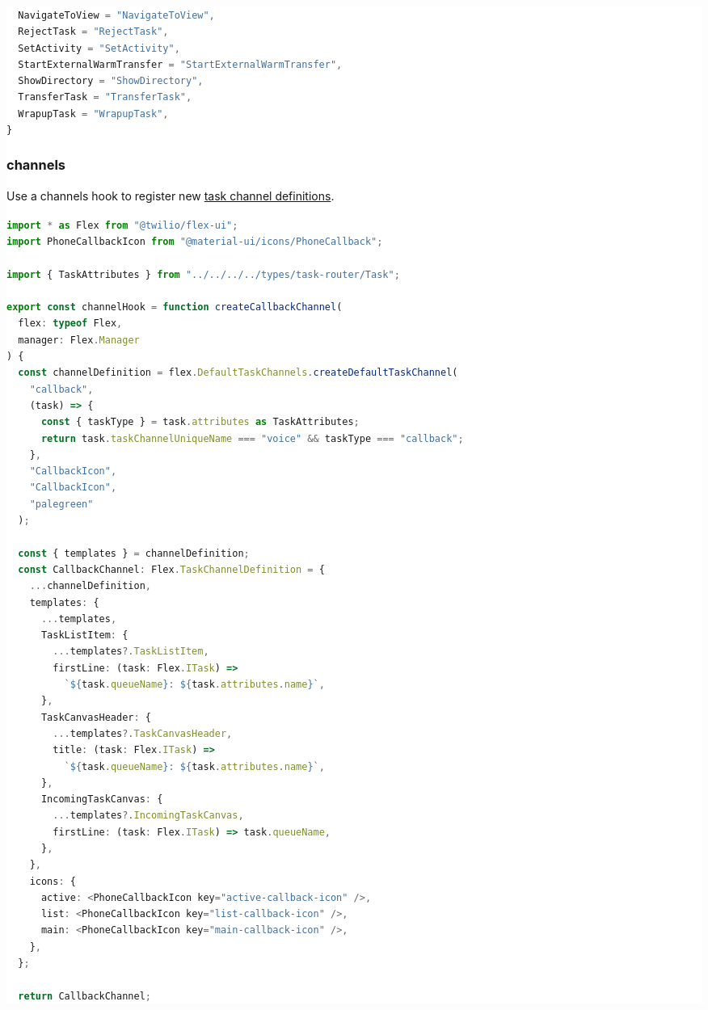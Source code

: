 ```ts
  NavigateToView = "NavigateToView",
  RejectTask = "RejectTask",
  SetActivity = "SetActivity",
  StartExternalWarmTransfer = "StartExternalWarmTransfer",
  ShowDirectory = "ShowDirectory",
  TransferTask = "TransferTask",
  WrapupTask = "WrapupTask",
}
```

### channels

Use a channels hook to register new [task channel definitions](https://www.twilio.com/docs/flex/developer/ui/task-channel-definitions).

```ts
import * as Flex from "@twilio/flex-ui";
import PhoneCallbackIcon from "@material-ui/icons/PhoneCallback";

import { TaskAttributes } from "../../../../types/task-router/Task";

export const channelHook = function createCallbackChannel(
  flex: typeof Flex,
  manager: Flex.Manager
) {
  const channelDefinition = flex.DefaultTaskChannels.createDefaultTaskChannel(
    "callback",
    (task) => {
      const { taskType } = task.attributes as TaskAttributes;
      return task.taskChannelUniqueName === "voice" && taskType === "callback";
    },
    "CallbackIcon",
    "CallbackIcon",
    "palegreen"
  );

  const { templates } = channelDefinition;
  const CallbackChannel: Flex.TaskChannelDefinition = {
    ...channelDefinition,
    templates: {
      ...templates,
      TaskListItem: {
        ...templates?.TaskListItem,
        firstLine: (task: Flex.ITask) =>
          `${task.queueName}: ${task.attributes.name}`,
      },
      TaskCanvasHeader: {
        ...templates?.TaskCanvasHeader,
        title: (task: Flex.ITask) =>
          `${task.queueName}: ${task.attributes.name}`,
      },
      IncomingTaskCanvas: {
        ...templates?.IncomingTaskCanvas,
        firstLine: (task: Flex.ITask) => task.queueName,
      },
    },
    icons: {
      active: <PhoneCallbackIcon key="active-callback-icon" />,
      list: <PhoneCallbackIcon key="list-callback-icon" />,
      main: <PhoneCallbackIcon key="main-callback-icon" />,
    },
  };

  return CallbackChannel;
```